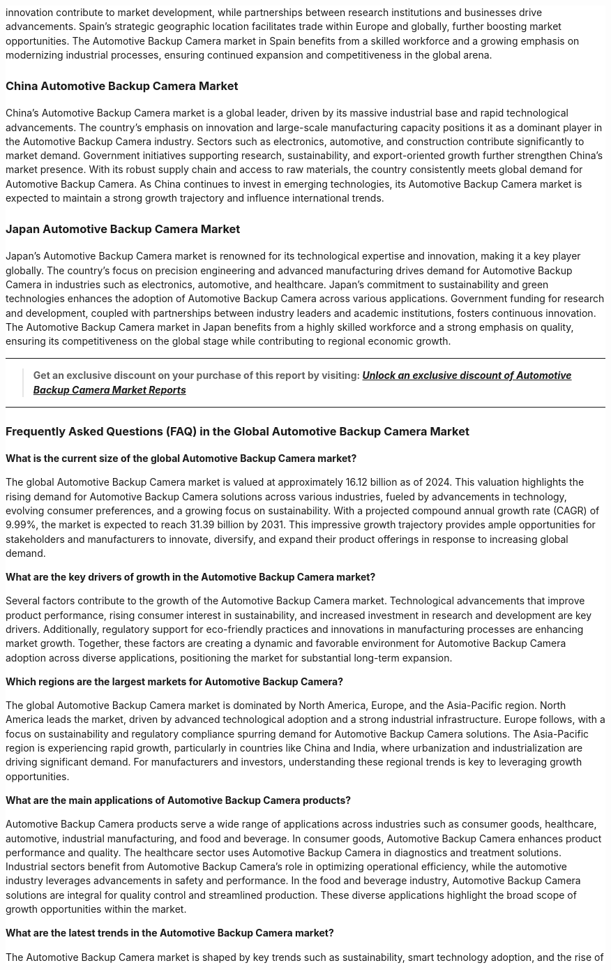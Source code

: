 innovation contribute to market development, while partnerships between research institutions and businesses drive advancements. Spain&rsquo;s strategic geographic location facilitates trade within Europe and globally, further boosting market opportunities. The Automotive Backup Camera market in Spain benefits from a skilled workforce and a growing emphasis on modernizing industrial processes, ensuring continued expansion and competitiveness in the global arena.</p><h3>China Automotive Backup Camera Market</h3><p>China&rsquo;s Automotive Backup Camera market is a global leader, driven by its massive industrial base and rapid technological advancements. The country&rsquo;s emphasis on innovation and large-scale manufacturing capacity positions it as a dominant player in the Automotive Backup Camera industry. Sectors such as electronics, automotive, and construction contribute significantly to market demand. Government initiatives supporting research, sustainability, and export-oriented growth further strengthen China&rsquo;s market presence. With its robust supply chain and access to raw materials, the country consistently meets global demand for Automotive Backup Camera. As China continues to invest in emerging technologies, its Automotive Backup Camera market is expected to maintain a strong growth trajectory and influence international trends.</p><h3>Japan Automotive Backup Camera Market</h3><p>Japan&rsquo;s Automotive Backup Camera market is renowned for its technological expertise and innovation, making it a key player globally. The country&rsquo;s focus on precision engineering and advanced manufacturing drives demand for Automotive Backup Camera in industries such as electronics, automotive, and healthcare. Japan&rsquo;s commitment to sustainability and green technologies enhances the adoption of Automotive Backup Camera across various applications. Government funding for research and development, coupled with partnerships between industry leaders and academic institutions, fosters continuous innovation. The Automotive Backup Camera market in Japan benefits from a highly skilled workforce and a strong emphasis on quality, ensuring its competitiveness on the global stage while contributing to regional economic growth.</p><hr /><blockquote><p><strong>Get an exclusive discount on your purchase of this report by visiting: <em><a href="://marketresearchpulse.com/ask-for-discount/108048?utm_source=Github&amp;utm_medium=027">Unlock an exclusive discount of Automotive Backup Camera Market Reports</a></em>&nbsp;</strong></p></blockquote><hr /><h3>Frequently Asked Questions (FAQ) in the Global Automotive Backup Camera Market</h3><p><strong>What is the current size of the global Automotive Backup Camera market?</strong></p><p>The global Automotive Backup Camera market is valued at approximately 16.12 billion as of 2024. This valuation highlights the rising demand for Automotive Backup Camera solutions across various industries, fueled by advancements in technology, evolving consumer preferences, and a growing focus on sustainability. With a projected compound annual growth rate (CAGR) of 9.99%, the market is expected to reach 31.39 billion by 2031. This impressive growth trajectory provides ample opportunities for stakeholders and manufacturers to innovate, diversify, and expand their product offerings in response to increasing global demand.</p><p><strong>What are the key drivers of growth in the Automotive Backup Camera market?</strong></p><p>Several factors contribute to the growth of the Automotive Backup Camera market. Technological advancements that improve product performance, rising consumer interest in sustainability, and increased investment in research and development are key drivers. Additionally, regulatory support for eco-friendly practices and innovations in manufacturing processes are enhancing market growth. Together, these factors are creating a dynamic and favorable environment for Automotive Backup Camera adoption across diverse applications, positioning the market for substantial long-term expansion.</p><p><strong>Which regions are the largest markets for Automotive Backup Camera?</strong></p><p>The global Automotive Backup Camera market is dominated by North America, Europe, and the Asia-Pacific region. North America leads the market, driven by advanced technological adoption and a strong industrial infrastructure. Europe follows, with a focus on sustainability and regulatory compliance spurring demand for Automotive Backup Camera solutions. The Asia-Pacific region is experiencing rapid growth, particularly in countries like China and India, where urbanization and industrialization are driving significant demand. For manufacturers and investors, understanding these regional trends is key to leveraging growth opportunities.</p><p><strong>What are the main applications of Automotive Backup Camera products?</strong></p><p>Automotive Backup Camera products serve a wide range of applications across industries such as consumer goods, healthcare, automotive, industrial manufacturing, and food and beverage. In consumer goods, Automotive Backup Camera enhances product performance and quality. The healthcare sector uses Automotive Backup Camera in diagnostics and treatment solutions. Industrial sectors benefit from Automotive Backup Camera&rsquo;s role in optimizing operational efficiency, while the automotive industry leverages advancements in safety and performance. In the food and beverage industry, Automotive Backup Camera solutions are integral for quality control and streamlined production. These diverse applications highlight the broad scope of growth opportunities within the market.</p><p><strong>What are the latest trends in the Automotive Backup Camera market?</strong></p><p>The Automotive Backup Camera market is shaped by key trends such as sustainability, smart technology adoption, and the rise of
